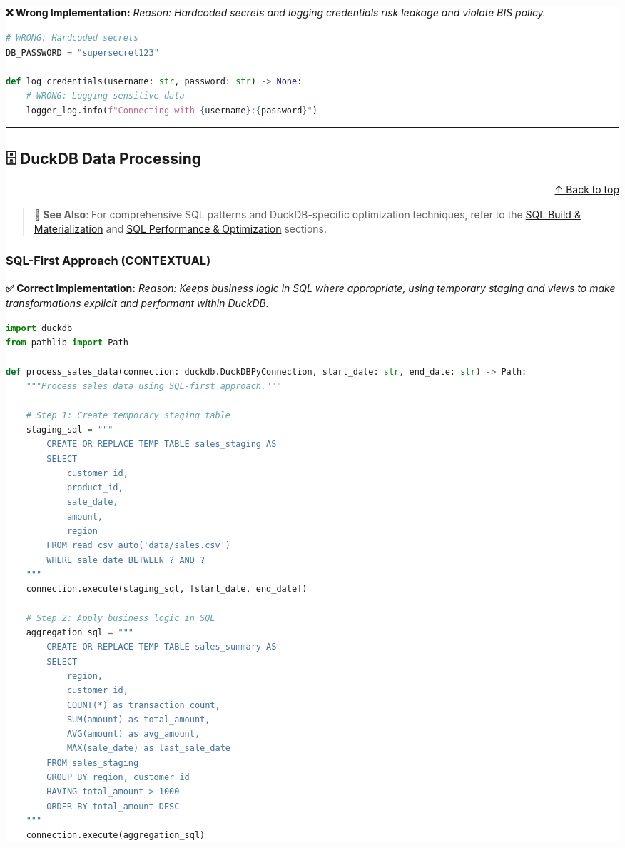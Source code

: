 **❌ Wrong Implementation:**
*Reason: Hardcoded secrets and logging credentials risk leakage and violate BIS policy.*
```python
# WRONG: Hardcoded secrets
DB_PASSWORD = "supersecret123"

def log_credentials(username: str, password: str) -> None:
    # WRONG: Logging sensitive data
    logger_log.info(f"Connecting with {username}:{password}")
```

---

## 🗄️ DuckDB Data Processing
<div align="right"><a href="#top">↑ Back to top</a></div>

> **🔗 See Also**: For comprehensive SQL patterns and DuckDB-specific optimization techniques, refer to the [SQL Build & Materialization](best-practices_sql.instructions.md#build-materialization) and [SQL Performance & Optimization](best-practices_sql.instructions.md#performance-optimization) sections.

### SQL-First Approach (CONTEXTUAL)

**✅ Correct Implementation:**
*Reason: Keeps business logic in SQL where appropriate, using temporary staging and views to make transformations explicit and performant within DuckDB.*
```python
import duckdb
from pathlib import Path

def process_sales_data(connection: duckdb.DuckDBPyConnection, start_date: str, end_date: str) -> Path:
    """Process sales data using SQL-first approach."""
    
    # Step 1: Create temporary staging table
    staging_sql = """
        CREATE OR REPLACE TEMP TABLE sales_staging AS
        SELECT 
            customer_id,
            product_id,
            sale_date,
            amount,
            region
        FROM read_csv_auto('data/sales.csv')
        WHERE sale_date BETWEEN ? AND ?
    """
    connection.execute(staging_sql, [start_date, end_date])
    
    # Step 2: Apply business logic in SQL
    aggregation_sql = """
        CREATE OR REPLACE TEMP TABLE sales_summary AS
        SELECT 
            region,
            customer_id,
            COUNT(*) as transaction_count,
            SUM(amount) as total_amount,
            AVG(amount) as avg_amount,
            MAX(sale_date) as last_sale_date
        FROM sales_staging
        GROUP BY region, customer_id
        HAVING total_amount > 1000
        ORDER BY total_amount DESC
    """
    connection.execute(aggregation_sql)
```